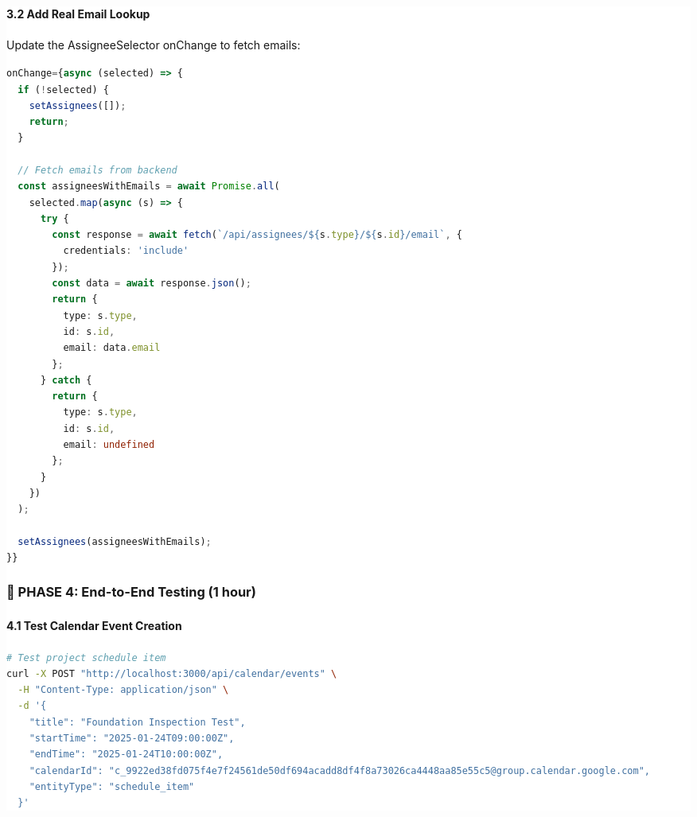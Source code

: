 #### 3.2 Add Real Email Lookup

Update the AssigneeSelector onChange to fetch emails:

```typescript
onChange={async (selected) => {
  if (!selected) {
    setAssignees([]);
    return;
  }

  // Fetch emails from backend
  const assigneesWithEmails = await Promise.all(
    selected.map(async (s) => {
      try {
        const response = await fetch(`/api/assignees/${s.type}/${s.id}/email`, {
          credentials: 'include'
        });
        const data = await response.json();
        return {
          type: s.type,
          id: s.id,
          email: data.email
        };
      } catch {
        return {
          type: s.type,
          id: s.id,
          email: undefined
        };
      }
    })
  );

  setAssignees(assigneesWithEmails);
}}
```

### 🚧 PHASE 4: End-to-End Testing (1 hour)

#### 4.1 Test Calendar Event Creation

```bash
# Test project schedule item
curl -X POST "http://localhost:3000/api/calendar/events" \
  -H "Content-Type: application/json" \
  -d '{
    "title": "Foundation Inspection Test",
    "startTime": "2025-01-24T09:00:00Z",
    "endTime": "2025-01-24T10:00:00Z",
    "calendarId": "c_9922ed38fd075f4e7f24561de50df694acadd8df4f8a73026ca4448aa85e55c5@group.calendar.google.com",
    "entityType": "schedule_item"
  }'
```
